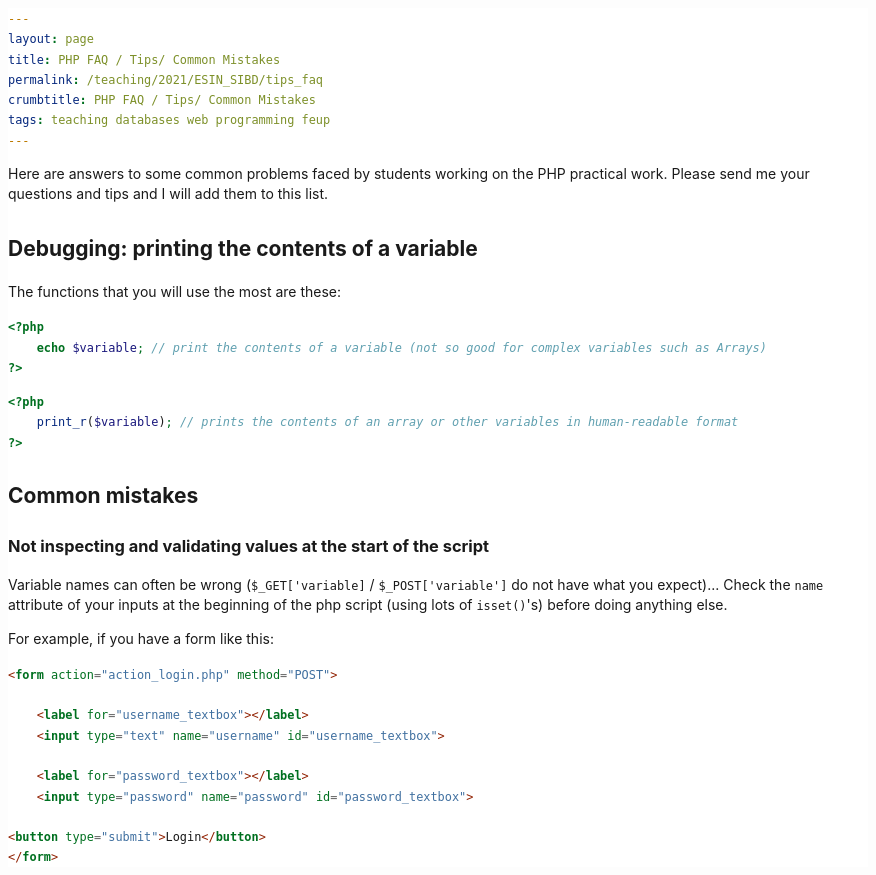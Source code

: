 ```yaml
---
layout: page
title: PHP FAQ / Tips/ Common Mistakes
permalink: /teaching/2021/ESIN_SIBD/tips_faq
crumbtitle: PHP FAQ / Tips/ Common Mistakes
tags: teaching databases web programming feup
---
```


Here are answers to some common problems faced by students working on the PHP practical work. Please send me your questions and tips and I will add them to this list.

## Debugging: printing the contents of a variable

The functions that you will use the most are these:

```php
<?php
	echo $variable; // print the contents of a variable (not so good for complex variables such as Arrays)
?>

```

```php
<?php
	print_r($variable); // prints the contents of an array or other variables in human-readable format
?>
```

## Common mistakes

### Not inspecting and validating values at the start of the script

Variable names can often be wrong (`$_GET['variable]` / `$_POST['variable']` do not have what you expect)... Check the `name` attribute of your inputs at the beginning of the php script (using lots of `isset()`'s) before doing anything else.

For example, if you have a form like this:


```html
<form action="action_login.php" method="POST">

	<label for="username_textbox"></label>
	<input type="text" name="username" id="username_textbox">

	<label for="password_textbox"></label>
	<input type="password" name="password" id="password_textbox">

<button type="submit">Login</button>
</form>
````
